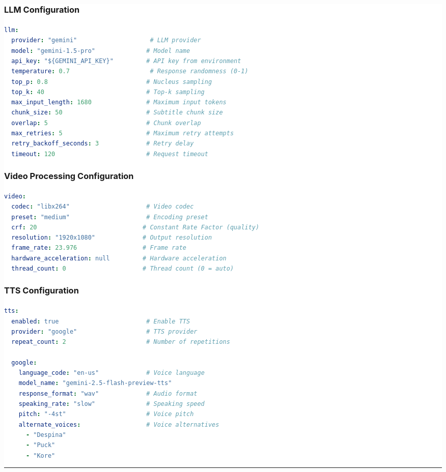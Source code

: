### LLM Configuration

```yaml
llm:
  provider: "gemini"                    # LLM provider
  model: "gemini-1.5-pro"              # Model name
  api_key: "${GEMINI_API_KEY}"         # API key from environment
  temperature: 0.7                      # Response randomness (0-1)
  top_p: 0.8                           # Nucleus sampling
  top_k: 40                            # Top-k sampling
  max_input_length: 1680               # Maximum input tokens
  chunk_size: 50                       # Subtitle chunk size
  overlap: 5                           # Chunk overlap
  max_retries: 5                       # Maximum retry attempts
  retry_backoff_seconds: 3             # Retry delay
  timeout: 120                         # Request timeout
```

### Video Processing Configuration

```yaml
video:
  codec: "libx264"                     # Video codec
  preset: "medium"                     # Encoding preset
  crf: 20                             # Constant Rate Factor (quality)
  resolution: "1920x1080"             # Output resolution
  frame_rate: 23.976                  # Frame rate
  hardware_acceleration: null         # Hardware acceleration
  thread_count: 0                     # Thread count (0 = auto)
```

### TTS Configuration

```yaml
tts:
  enabled: true                        # Enable TTS
  provider: "google"                   # TTS provider
  repeat_count: 2                      # Number of repetitions
  
  google:
    language_code: "en-us"             # Voice language
    model_name: "gemini-2.5-flash-preview-tts"
    response_format: "wav"             # Audio format
    speaking_rate: "slow"              # Speaking speed
    pitch: "-4st"                      # Voice pitch
    alternate_voices:                  # Voice alternatives
      - "Despina"
      - "Puck"
      - "Kore"
```

---
